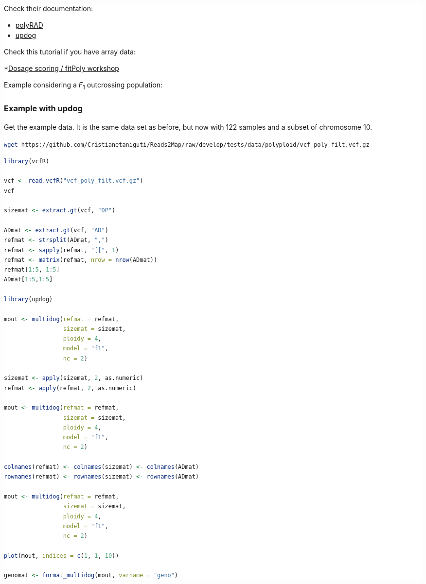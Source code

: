 Check their documentation:

* [polyRAD](https://github.com/lvclark/polyRAD)
* [updog](https://dcgerard.github.io/updog/)

Check this tutorial if you have array data:

*[Dosage scoring / fitPoly workshop](https://www.polyploids.org/sites/default/files/2021-01/SCRI_fitPoly_workshop.html)

Example considering a $F_1$ outcrossing population:

### Example with updog

Get the example data. It is the same data set as before, but now with 122 samples and a subset of chromosome 10.


```bash
wget https://github.com/Cristianetaniguti/Reads2Map/raw/develop/tests/data/polyploid/vcf_poly_filt.vcf.gz
```


```r
library(vcfR)

vcf <- read.vcfR("vcf_poly_filt.vcf.gz")
vcf

sizemat <- extract.gt(vcf, "DP")

ADmat <- extract.gt(vcf, "AD")
refmat <- strsplit(ADmat, ",")
refmat <- sapply(refmat, "[[", 1)
refmat <- matrix(refmat, nrow = nrow(ADmat))
refmat[1:5, 1:5]
ADmat[1:5,1:5]

library(updog)

mout <- multidog(refmat = refmat, 
                 sizemat = sizemat, 
                 ploidy = 4, 
                 model = "f1",
                 nc = 2)

sizemat <- apply(sizemat, 2, as.numeric)
refmat <- apply(refmat, 2, as.numeric)

mout <- multidog(refmat = refmat, 
                 sizemat = sizemat, 
                 ploidy = 4, 
                 model = "f1",
                 nc = 2)

colnames(refmat) <- colnames(sizemat) <- colnames(ADmat)
rownames(refmat) <- rownames(sizemat) <- rownames(ADmat)

mout <- multidog(refmat = refmat, 
                 sizemat = sizemat, 
                 ploidy = 4, 
                 model = "f1",
                 nc = 2)

plot(mout, indices = c(1, 1, 10))

genomat <- format_multidog(mout, varname = "geno")
```